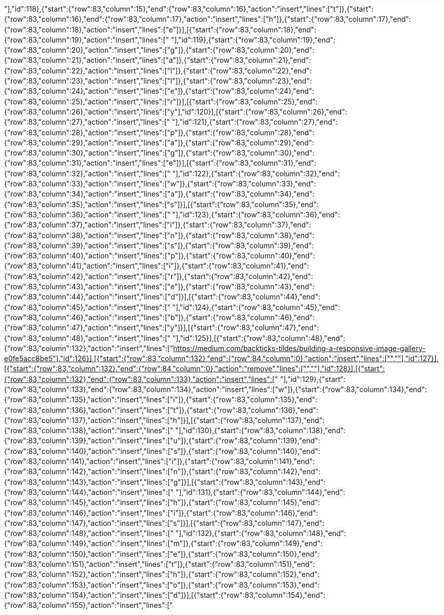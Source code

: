 "],"id":118},{"start":{"row":83,"column":15},"end":{"row":83,"column":16},"action":"insert","lines":["t"]},{"start":{"row":83,"column":16},"end":{"row":83,"column":17},"action":"insert","lines":["h"]},{"start":{"row":83,"column":17},"end":{"row":83,"column":18},"action":"insert","lines":["e"]}],[{"start":{"row":83,"column":18},"end":{"row":83,"column":19},"action":"insert","lines":[" "],"id":119},{"start":{"row":83,"column":19},"end":{"row":83,"column":20},"action":"insert","lines":["g"]},{"start":{"row":83,"column":20},"end":{"row":83,"column":21},"action":"insert","lines":["a"]},{"start":{"row":83,"column":21},"end":{"row":83,"column":22},"action":"insert","lines":["l"]},{"start":{"row":83,"column":22},"end":{"row":83,"column":23},"action":"insert","lines":["l"]},{"start":{"row":83,"column":23},"end":{"row":83,"column":24},"action":"insert","lines":["e"]},{"start":{"row":83,"column":24},"end":{"row":83,"column":25},"action":"insert","lines":["r"]}],[{"start":{"row":83,"column":25},"end":{"row":83,"column":26},"action":"insert","lines":["y"],"id":120}],[{"start":{"row":83,"column":26},"end":{"row":83,"column":27},"action":"insert","lines":[" "],"id":121},{"start":{"row":83,"column":27},"end":{"row":83,"column":28},"action":"insert","lines":["p"]},{"start":{"row":83,"column":28},"end":{"row":83,"column":29},"action":"insert","lines":["a"]},{"start":{"row":83,"column":29},"end":{"row":83,"column":30},"action":"insert","lines":["g"]},{"start":{"row":83,"column":30},"end":{"row":83,"column":31},"action":"insert","lines":["e"]}],[{"start":{"row":83,"column":31},"end":{"row":83,"column":32},"action":"insert","lines":[" "],"id":122},{"start":{"row":83,"column":32},"end":{"row":83,"column":33},"action":"insert","lines":["w"]},{"start":{"row":83,"column":33},"end":{"row":83,"column":34},"action":"insert","lines":["a"]},{"start":{"row":83,"column":34},"end":{"row":83,"column":35},"action":"insert","lines":["s"]}],[{"start":{"row":83,"column":35},"end":{"row":83,"column":36},"action":"insert","lines":[" "],"id":123},{"start":{"row":83,"column":36},"end":{"row":83,"column":37},"action":"insert","lines":["i"]},{"start":{"row":83,"column":37},"end":{"row":83,"column":38},"action":"insert","lines":["n"]},{"start":{"row":83,"column":38},"end":{"row":83,"column":39},"action":"insert","lines":["s"]},{"start":{"row":83,"column":39},"end":{"row":83,"column":40},"action":"insert","lines":["p"]},{"start":{"row":83,"column":40},"end":{"row":83,"column":41},"action":"insert","lines":["i"]},{"start":{"row":83,"column":41},"end":{"row":83,"column":42},"action":"insert","lines":["r"]},{"start":{"row":83,"column":42},"end":{"row":83,"column":43},"action":"insert","lines":["e"]},{"start":{"row":83,"column":43},"end":{"row":83,"column":44},"action":"insert","lines":["d"]}],[{"start":{"row":83,"column":44},"end":{"row":83,"column":45},"action":"insert","lines":[" "],"id":124},{"start":{"row":83,"column":45},"end":{"row":83,"column":46},"action":"insert","lines":["b"]},{"start":{"row":83,"column":46},"end":{"row":83,"column":47},"action":"insert","lines":["y"]}],[{"start":{"row":83,"column":47},"end":{"row":83,"column":48},"action":"insert","lines":[" "],"id":125}],[{"start":{"row":83,"column":48},"end":{"row":83,"column":132},"action":"insert","lines":["https://medium.com/backticks-tildes/building-a-responsive-image-gallery-e0fe5acc8be5"],"id":126}],[{"start":{"row":83,"column":132},"end":{"row":84,"column":0},"action":"insert","lines":["",""],"id":127}],[{"start":{"row":83,"column":132},"end":{"row":84,"column":0},"action":"remove","lines":["",""],"id":128}],[{"start":{"row":83,"column":132},"end":{"row":83,"column":133},"action":"insert","lines":[" "],"id":129},{"start":{"row":83,"column":133},"end":{"row":83,"column":134},"action":"insert","lines":["w"]},{"start":{"row":83,"column":134},"end":{"row":83,"column":135},"action":"insert","lines":["i"]},{"start":{"row":83,"column":135},"end":{"row":83,"column":136},"action":"insert","lines":["t"]},{"start":{"row":83,"column":136},"end":{"row":83,"column":137},"action":"insert","lines":["h"]}],[{"start":{"row":83,"column":137},"end":{"row":83,"column":138},"action":"insert","lines":[" "],"id":130},{"start":{"row":83,"column":138},"end":{"row":83,"column":139},"action":"insert","lines":["u"]},{"start":{"row":83,"column":139},"end":{"row":83,"column":140},"action":"insert","lines":["s"]},{"start":{"row":83,"column":140},"end":{"row":83,"column":141},"action":"insert","lines":["i"]},{"start":{"row":83,"column":141},"end":{"row":83,"column":142},"action":"insert","lines":["n"]},{"start":{"row":83,"column":142},"end":{"row":83,"column":143},"action":"insert","lines":["g"]}],[{"start":{"row":83,"column":143},"end":{"row":83,"column":144},"action":"insert","lines":[" "],"id":131},{"start":{"row":83,"column":144},"end":{"row":83,"column":145},"action":"insert","lines":["h"]},{"start":{"row":83,"column":145},"end":{"row":83,"column":146},"action":"insert","lines":["i"]},{"start":{"row":83,"column":146},"end":{"row":83,"column":147},"action":"insert","lines":["s"]}],[{"start":{"row":83,"column":147},"end":{"row":83,"column":148},"action":"insert","lines":[" "],"id":132},{"start":{"row":83,"column":148},"end":{"row":83,"column":149},"action":"insert","lines":["m"]},{"start":{"row":83,"column":149},"end":{"row":83,"column":150},"action":"insert","lines":["e"]},{"start":{"row":83,"column":150},"end":{"row":83,"column":151},"action":"insert","lines":["t"]},{"start":{"row":83,"column":151},"end":{"row":83,"column":152},"action":"insert","lines":["h"]},{"start":{"row":83,"column":152},"end":{"row":83,"column":153},"action":"insert","lines":["o"]},{"start":{"row":83,"column":153},"end":{"row":83,"column":154},"action":"insert","lines":["d"]}],[{"start":{"row":83,"column":154},"end":{"row":83,"column":155},"action":"insert","lines":["